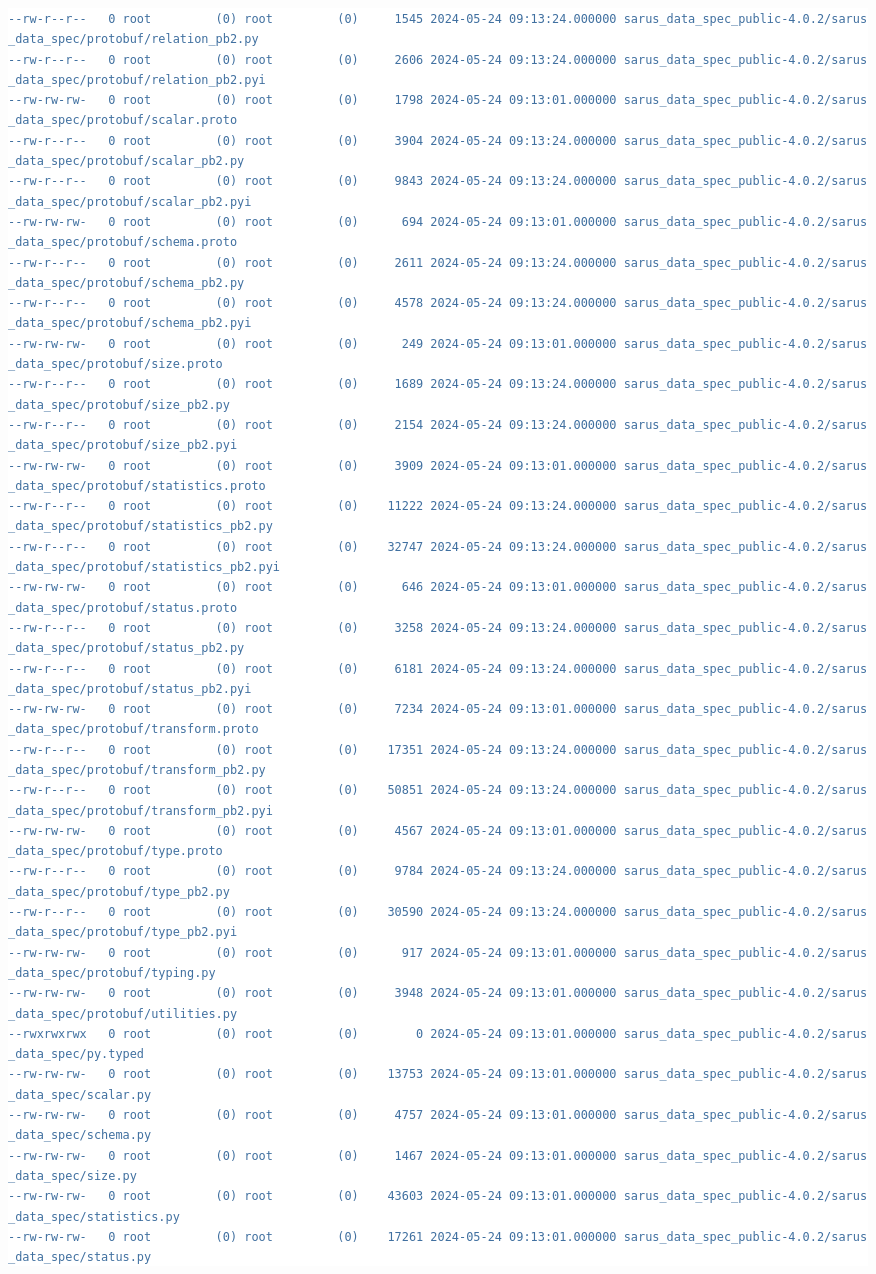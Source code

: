 ```diff
--rw-r--r--   0 root         (0) root         (0)     1545 2024-05-24 09:13:24.000000 sarus_data_spec_public-4.0.2/sarus_data_spec/protobuf/relation_pb2.py
--rw-r--r--   0 root         (0) root         (0)     2606 2024-05-24 09:13:24.000000 sarus_data_spec_public-4.0.2/sarus_data_spec/protobuf/relation_pb2.pyi
--rw-rw-rw-   0 root         (0) root         (0)     1798 2024-05-24 09:13:01.000000 sarus_data_spec_public-4.0.2/sarus_data_spec/protobuf/scalar.proto
--rw-r--r--   0 root         (0) root         (0)     3904 2024-05-24 09:13:24.000000 sarus_data_spec_public-4.0.2/sarus_data_spec/protobuf/scalar_pb2.py
--rw-r--r--   0 root         (0) root         (0)     9843 2024-05-24 09:13:24.000000 sarus_data_spec_public-4.0.2/sarus_data_spec/protobuf/scalar_pb2.pyi
--rw-rw-rw-   0 root         (0) root         (0)      694 2024-05-24 09:13:01.000000 sarus_data_spec_public-4.0.2/sarus_data_spec/protobuf/schema.proto
--rw-r--r--   0 root         (0) root         (0)     2611 2024-05-24 09:13:24.000000 sarus_data_spec_public-4.0.2/sarus_data_spec/protobuf/schema_pb2.py
--rw-r--r--   0 root         (0) root         (0)     4578 2024-05-24 09:13:24.000000 sarus_data_spec_public-4.0.2/sarus_data_spec/protobuf/schema_pb2.pyi
--rw-rw-rw-   0 root         (0) root         (0)      249 2024-05-24 09:13:01.000000 sarus_data_spec_public-4.0.2/sarus_data_spec/protobuf/size.proto
--rw-r--r--   0 root         (0) root         (0)     1689 2024-05-24 09:13:24.000000 sarus_data_spec_public-4.0.2/sarus_data_spec/protobuf/size_pb2.py
--rw-r--r--   0 root         (0) root         (0)     2154 2024-05-24 09:13:24.000000 sarus_data_spec_public-4.0.2/sarus_data_spec/protobuf/size_pb2.pyi
--rw-rw-rw-   0 root         (0) root         (0)     3909 2024-05-24 09:13:01.000000 sarus_data_spec_public-4.0.2/sarus_data_spec/protobuf/statistics.proto
--rw-r--r--   0 root         (0) root         (0)    11222 2024-05-24 09:13:24.000000 sarus_data_spec_public-4.0.2/sarus_data_spec/protobuf/statistics_pb2.py
--rw-r--r--   0 root         (0) root         (0)    32747 2024-05-24 09:13:24.000000 sarus_data_spec_public-4.0.2/sarus_data_spec/protobuf/statistics_pb2.pyi
--rw-rw-rw-   0 root         (0) root         (0)      646 2024-05-24 09:13:01.000000 sarus_data_spec_public-4.0.2/sarus_data_spec/protobuf/status.proto
--rw-r--r--   0 root         (0) root         (0)     3258 2024-05-24 09:13:24.000000 sarus_data_spec_public-4.0.2/sarus_data_spec/protobuf/status_pb2.py
--rw-r--r--   0 root         (0) root         (0)     6181 2024-05-24 09:13:24.000000 sarus_data_spec_public-4.0.2/sarus_data_spec/protobuf/status_pb2.pyi
--rw-rw-rw-   0 root         (0) root         (0)     7234 2024-05-24 09:13:01.000000 sarus_data_spec_public-4.0.2/sarus_data_spec/protobuf/transform.proto
--rw-r--r--   0 root         (0) root         (0)    17351 2024-05-24 09:13:24.000000 sarus_data_spec_public-4.0.2/sarus_data_spec/protobuf/transform_pb2.py
--rw-r--r--   0 root         (0) root         (0)    50851 2024-05-24 09:13:24.000000 sarus_data_spec_public-4.0.2/sarus_data_spec/protobuf/transform_pb2.pyi
--rw-rw-rw-   0 root         (0) root         (0)     4567 2024-05-24 09:13:01.000000 sarus_data_spec_public-4.0.2/sarus_data_spec/protobuf/type.proto
--rw-r--r--   0 root         (0) root         (0)     9784 2024-05-24 09:13:24.000000 sarus_data_spec_public-4.0.2/sarus_data_spec/protobuf/type_pb2.py
--rw-r--r--   0 root         (0) root         (0)    30590 2024-05-24 09:13:24.000000 sarus_data_spec_public-4.0.2/sarus_data_spec/protobuf/type_pb2.pyi
--rw-rw-rw-   0 root         (0) root         (0)      917 2024-05-24 09:13:01.000000 sarus_data_spec_public-4.0.2/sarus_data_spec/protobuf/typing.py
--rw-rw-rw-   0 root         (0) root         (0)     3948 2024-05-24 09:13:01.000000 sarus_data_spec_public-4.0.2/sarus_data_spec/protobuf/utilities.py
--rwxrwxrwx   0 root         (0) root         (0)        0 2024-05-24 09:13:01.000000 sarus_data_spec_public-4.0.2/sarus_data_spec/py.typed
--rw-rw-rw-   0 root         (0) root         (0)    13753 2024-05-24 09:13:01.000000 sarus_data_spec_public-4.0.2/sarus_data_spec/scalar.py
--rw-rw-rw-   0 root         (0) root         (0)     4757 2024-05-24 09:13:01.000000 sarus_data_spec_public-4.0.2/sarus_data_spec/schema.py
--rw-rw-rw-   0 root         (0) root         (0)     1467 2024-05-24 09:13:01.000000 sarus_data_spec_public-4.0.2/sarus_data_spec/size.py
--rw-rw-rw-   0 root         (0) root         (0)    43603 2024-05-24 09:13:01.000000 sarus_data_spec_public-4.0.2/sarus_data_spec/statistics.py
--rw-rw-rw-   0 root         (0) root         (0)    17261 2024-05-24 09:13:01.000000 sarus_data_spec_public-4.0.2/sarus_data_spec/status.py
```